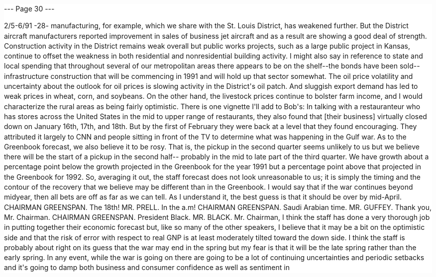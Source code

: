--- Page 30 ---

2/5-6/91 -28-
manufacturing, for example, which we share with the St. Louis
District, has weakened further. But the District aircraft
manufacturers reported improvement in sales of business jet aircraft
and as a result are showing a good deal of strength. Construction
activity in the District remains weak overall but public works
projects, such as a large public project in Kansas, continue to offset
the weakness in both residential and nonresidential building activity.
I might also say in reference to state and local spending that
throughout several of our metropolitan areas there appears to be on
the shelf--the bonds have been sold--infrastructure construction that
will be commencing in 1991 and will hold up that sector somewhat. The
oil price volatility and uncertainty about the outlook for oil prices
is slowing activity in the District's oil patch. And sluggish export
demand has led to weak prices in wheat, corn, and soybeans. On the
other hand, the livestock prices continue to bolster farm income, and
I would characterize the rural areas as being fairly optimistic.
There is one vignette I'll add to Bob's: In talking with a
restauranteur who has stores across the United States in the mid to
upper range of restaurants, they also found that [their business]
virtually closed down on January 16th, 17th, and 18th. But by the
first of February they were back at a level that they found
encouraging. They attributed it largely to CNN and people sitting in
front of the TV to determine what was happening in the Gulf war.
As to the Greenbook forecast, we also believe it to be rosy.
That is, the pickup in the second quarter seems unlikely to us but we
believe there will be the start of a pickup in the second half--
probably in the mid to late part of the third quarter. We have growth
about a percentage point below the growth projected in the Greenbook
for the year 1991 but a percentage point above that projected in the
Greenbook for 1992. So, averaging it out, the staff forecast does not
look unreasonable to us; it is simply the timing and the contour of
the recovery that we believe may be different than in the Greenbook.
I would say that if the war continues beyond midyear, then all bets
are off as far as we can tell. As I understand it, the best guess is
that it should be over by mid-April.
CHAIRMAN GREENSPAN. The 18th!
MR. PRELL. In the a.m!
CHAIRMAN GREENSPAN. Saudi Arabian time.
MR. GUFFEY. Thank you, Mr. Chairman.
CHAIRMAN GREENSPAN. President Black.
MR. BLACK. Mr. Chairman, I think the staff has done a very
thorough job in putting together their economic forecast but, like so
many of the other speakers, I believe that it may be a bit on the
optimistic side and that the risk of error with respect to real GNP is
at least moderately tilted toward the down side. I think the staff is
probably about right on its guess that the war may end in the spring
but my fear is that it will be the late spring rather than the early
spring. In any event, while the war is going on there are going to be
a lot of continuing uncertainties and periodic setbacks and it's going
to damp both business and consumer confidence as well as sentiment in
